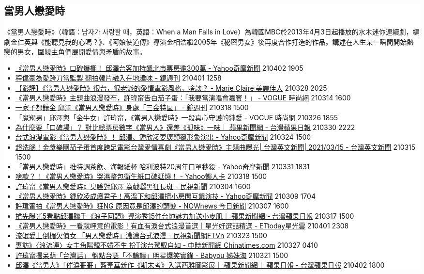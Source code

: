 ## 當男人戀愛時

《當男人戀愛時》（韓語：남자가 사랑할 때，英語：When a Man Falls in Love）為韓國MBC於2013年4月3日起播放的水木迷你連續劇，編劇金仁英與《能聽見我的心嗎？》、《阿娘使道傳》導演金相浩繼2005年《秘密男女》後再度合作打造的作品。講述在人生某一瞬間開始熱戀的男女，圍繞主角們展開愛情與矛盾的故事。
- [《當男人戀愛時》口碑爆棚！ 邱澤台客加持飆北市票房逾300萬 - Yahoo奇摩新聞](https://tw.news.yahoo.com/%E7%95%B6%E7%94%B7%E4%BA%BA%E6%88%80%E6%84%9B%E6%99%82-%E5%8F%A3%E7%A2%91%E7%88%86%E6%A3%9A-%E9%82%B1%E6%BE%A4%E5%8F%B0%E5%AE%A2%E5%8A%A0%E6%8C%81%E9%A3%86%E5%8C%97%E5%B8%82%E7%A5%A8%E6%88%BF%E9%80%BE300%E8%90%AC-110553508.html "《當男人戀愛時》口碑爆棚！ 邱澤台客加持飆北市票房逾300萬 - Yahoo奇摩新聞") 210402 1905
- [程偉豪為愛跨刀當監製 翻拍韓片融入在地趣味 - 鏡週刊](https://www.mirrormedia.mg/story/20210325insight004/ "程偉豪為愛跨刀當監製 翻拍韓片融入在地趣味 - 鏡週刊") 210401 1258
- [【影評】《當男人戀愛時》很台，很老派的愛情電影風格，啥款？ - Marie Claire 美麗佳人](https://www.marieclaire.com.tw/community/opinion/56098 "【影評】《當男人戀愛時》很台，很老派的愛情電影風格，啥款？ - Marie Claire 美麗佳人") 210328 2025
- [《當男人戀愛時》主題曲浪漫發布，許瑋甯告白茄子蛋：「我要當演唱會嘉賓！」 - VOGUE 時尚網](https://www.vogue.com.tw/entertainment/article/man-in-love-theme-song "《當男人戀愛時》主題曲浪漫發布，許瑋甯告白茄子蛋：「我要當演唱會嘉賓！」 - VOGUE 時尚網") 210314 1600
- [一家子都鑲金 邱澤《當男人戀愛時》身處「三金特區」 - 鏡週刊](https://www.mirrormedia.mg/story/20210318ent012/ "一家子都鑲金 邱澤《當男人戀愛時》身處「三金特區」 - 鏡週刊") 210318 1500
- [「魔羯男」邱澤與「金牛女」許瑋甯，《當男人戀愛時》一段真心守護的純愛 - VOGUE 時尚網](https://www.vogue.com.tw/entertainment/article/man-in-love-ann-hsu-roy-chiu-interview "「魔羯男」邱澤與「金牛女」許瑋甯，《當男人戀愛時》一段真心守護的純愛 - VOGUE 時尚網") 210326 1855
- [為什麼要「口碑場」？ 對比總票房數字《當男人》還差《孤味》一味｜ 蘋果新聞網 - 台灣蘋果日報](https://tw.appledaily.com/entertainment/20210330/2I2FQWDKGFDS3NLZSAGYTJY4KA/ "為什麼要「口碑場」？ 對比總票房數字《當男人》還差《孤味》一味｜ 蘋果新聞網 - 台灣蘋果日報") 210330 2222
- [台式浪漫電影《當男人戀愛時》！ 邱澤、鍾欣凌耍壞顛覆形象演出 - Yahoo奇摩新聞](https://tw.news.yahoo.com/%E5%8F%B0%E5%BC%8F%E6%B5%AA%E6%BC%AB%E9%9B%BB%E5%BD%B1-%E7%95%B6%E7%94%B7%E4%BA%BA%E6%88%80%E6%84%9B%E6%99%82-%E9%82%B1%E6%BE%A4-%E9%8D%BE%E6%AC%A3%E5%87%8C%E8%80%8D%E5%A3%9E%E9%A1%9B%E8%A6%86%E5%BD%A2%E8%B1%A1%E6%BC%94%E5%87%BA-014002482.html "台式浪漫電影《當男人戀愛時》！ 邱澤、鍾欣凌耍壞顛覆形象演出 - Yahoo奇摩新聞") 210324 1500
- [超洗腦！金獎樂團茄子蛋首度跨足電影台灣愛情喜劇《當男人戀愛時》主題曲曝光| 台灣英文新聞| 2021/03/15 - 台灣英文新聞](https://www.taiwannews.com.tw/ch/news/4151279 "超洗腦！金獎樂團茄子蛋首度跨足電影台灣愛情喜劇《當男人戀愛時》主題曲曝光| 台灣英文新聞| 2021/03/15 - 台灣英文新聞") 210315 1500
- [「當男人戀愛時」推特調茶飲、海報紙杯 哈利波特20周年口罩秒殺 - Yahoo奇摩新聞](https://tw.news.yahoo.com/%E7%95%B6%E7%94%B7%E4%BA%BA%E6%88%80%E6%84%9B%E6%99%82-%E6%8E%A8%E7%89%B9%E8%AA%BF%E8%8C%B6%E9%A3%B2-%E6%B5%B7%E5%A0%B1%E7%B4%99%E6%9D%AF-%E5%93%88%E5%88%A9%E6%B3%A2%E7%89%B920%E5%91%A8%E5%B9%B4%E5%8F%A3%E7%BD%A9%E7%A7%92%E6%AE%BA-103106277.html "「當男人戀愛時」推特調茶飲、海報紙杯 哈利波特20周年口罩秒殺 - Yahoo奇摩新聞") 210331 1831
- [啥款？！《當男人戀愛時》哭濕整包衛生紙口碑延燒！ - Yahoo懶人卡](https://tw.youcard.yahoo.com/cardstack/f7fbb800-87ed-11eb-8714-674978708e5a/%E5%95%A5%E6%AC%BE%EF%BC%9F%EF%BC%81%E3%80%8A%E7%95%B6%E7%94%B7%E4%BA%BA%E6%88%80%E6%84%9B%E6%99%82%E3%80%8B%E5%93%AD%E6%BF%95%E6%95%B4%E5%8C%85%E8%A1%9B%E7%94%9F%E7%B4%99%E5%8F%A3%E7%A2%91%E5%BB%B6%E7%87%92%EF%BC%81 "啥款？！《當男人戀愛時》哭濕整包衛生紙口碑延燒！ - Yahoo懶人卡") 210318 1500
- [許瑋甯《當男人戀愛時》臭臉對邱澤 為戲曬黑狂長斑 - 民視新聞](https://www.ftvnews.com.tw/news/detail/2021304W0222 "許瑋甯《當男人戀愛時》臭臉對邱澤 為戲曬黑狂長斑 - 民視新聞") 210304 1600
- [《當男人戀愛時》鍾欣凌成癮君子！高溫下和邱澤擠小房間互飆演技 - Yahoo奇摩新聞](https://tw.news.yahoo.com/%E3%80%8A%E7%95%B6%E7%94%B7%E4%BA%BA%E6%88%80%E6%84%9B%E6%99%82%E3%80%8B%E9%8D%BE%E6%AC%A3%E5%87%8C%E6%88%90%E7%99%AE%E5%90%9B%E5%AD%90%EF%BC%81%E9%AB%98%E6%BA%AB%E4%B8%8B%E5%92%8C%E9%82%B1%E6%BE%A4%E6%93%A0%E5%B0%8F%E6%88%BF%E9%96%93%E4%BA%92%E9%A3%86%E6%BC%94%E6%8A%80-090436492.html "《當男人戀愛時》鍾欣凌成癮君子！高溫下和邱澤擠小房間互飆演技 - Yahoo奇摩新聞") 210309 1704
- [許瑋甯拍《當男人戀愛時》狂NG 原因竟是邱澤的頭髮 - NOWnews 今日新聞](https://www.nownews.com/news/5204916 "許瑋甯拍《當男人戀愛時》狂NG 原因竟是邱澤的頭髮 - NOWnews 今日新聞") 210307 1600
- [搶先曝光5看點邱澤聯手《浪子回頭》導演秀15件台帥魅力加送小麥肌｜ 蘋果新聞網 - 台灣蘋果日報](https://tw.appledaily.com/entertainment/20210317/BEEA7TBEIJDFBO5CUSFUWJ7OWA/ "搶先曝光5看點邱澤聯手《浪子回頭》導演秀15件台帥魅力加送小麥肌｜ 蘋果新聞網 - 台灣蘋果日報") 210317 1500
- [《當男人戀愛時》一看就呷意的電影！有血有淚台式浪漫首選｜星光好選喆精選 - ETtoday星光雲](https://star.ettoday.net/media/81/263761 "《當男人戀愛時》一看就呷意的電影！有血有淚台式浪漫首選｜星光好選喆精選 - ETtoday星光雲") 210401 2308
- [流氓愛上倒楣欠債女 「男人戀愛時」濃濃台式浪漫 - 民視新聞網FTVn](https://www.ftvnews.com.tw/news/detail/2021322L17M1 "流氓愛上倒楣欠債女 「男人戀愛時」濃濃台式浪漫 - 民視新聞網FTVn") 210323 1500
- [專訪》〈浪流連〉女主角陽靚不婚不生 扮T演台駕馭自如 - 中時新聞網 Chinatimes.com](https://www.chinatimes.com/newspapers/20210327000575-260112 "專訪》〈浪流連〉女主角陽靚不婚不生 扮T演台駕馭自如 - 中時新聞網 Chinatimes.com") 210327 0410
- [許瑋甯撂呆萌「台灣話」 盤點台語「不輪轉」明星爆笑實錄 - Babyou 姊妹淘](https://babyou.nownews.com/news/feature/300009127442 "許瑋甯撂呆萌「台灣話」 盤點台語「不輪轉」明星爆笑實錄 - Babyou 姊妹淘") 210321 1500
- [邱澤《當男人》「催淚哥哥」藍葦華新作《期末考》入選西雅圖影展｜ 蘋果新聞網｜ 蘋果日報 - 台灣蘋果日報](https://tw.appledaily.com/entertainment/20210402/U3EAIEPZHBAFTPR67OLWOQJGUU/ "邱澤《當男人》「催淚哥哥」藍葦華新作《期末考》入選西雅圖影展｜ 蘋果新聞網｜ 蘋果日報 - 台灣蘋果日報") 210402 1800
